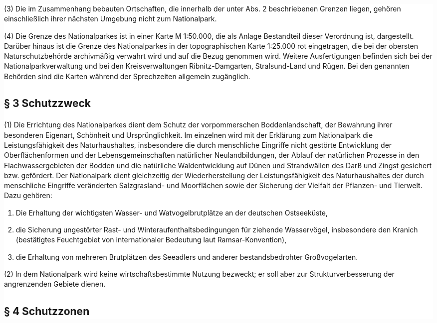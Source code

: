 


(3) Die im Zusammenhang bebauten Ortschaften, die innerhalb der unter
Abs. 2 beschriebenen Grenzen liegen, gehören einschließlich ihrer
nächsten Umgebung nicht zum Nationalpark.

(4) Die Grenze des Nationalparkes ist in einer Karte M 1:50.000, die
als Anlage Bestandteil dieser Verordnung ist, dargestellt. Darüber
hinaus ist die Grenze des Nationalparkes in der topographischen Karte
1:25.000 rot eingetragen, die bei der obersten Naturschutzbehörde
archivmäßig verwahrt wird und auf die Bezug genommen wird. Weitere
Ausfertigungen befinden sich bei der Nationalparkverwaltung und bei
den Kreisverwaltungen Ribnitz-Damgarten, Stralsund-Land und Rügen. Bei
den genannten Behörden sind die Karten während der Sprechzeiten
allgemein zugänglich.


## § 3 Schutzzweck

(1) Die Errichtung des Nationalparkes dient dem Schutz der
vorpommerschen Boddenlandschaft, der Bewahrung ihrer besonderen
Eigenart, Schönheit und Ursprünglichkeit. Im einzelnen wird mit der
Erklärung zum Nationalpark die Leistungsfähigkeit des Naturhaushaltes,
insbesondere die durch menschliche Eingriffe nicht gestörte
Entwicklung der Oberflächenformen und der Lebensgemeinschaften
natürlicher Neulandbildungen, der Ablauf der natürlichen Prozesse in
den Flachwassergebieten der Bodden und die natürliche Waldentwicklung
auf Dünen und Strandwällen des Darß und Zingst gesichert bzw.
gefördert.
Der Nationalpark dient gleichzeitig der Wiederherstellung der
Leistungsfähigkeit des Naturhaushaltes der durch menschliche Eingriffe
veränderten Salzgrasland- und Moorflächen sowie der Sicherung der
Vielfalt der Pflanzen- und Tierwelt. Dazu gehören:

1.  Die Erhaltung der wichtigsten Wasser- und Watvogelbrutplätze an der
    deutschen Ostseeküste,


2.  die Sicherung ungestörter Rast- und Winteraufenthaltsbedingungen für
    ziehende Wasservögel, insbesondere den Kranich (bestätigtes
    Feuchtgebiet von internationaler Bedeutung laut Ramsar-Konvention),


3.  die Erhaltung von mehreren Brutplätzen des Seeadlers und anderer
    bestandsbedrohter Großvogelarten.




(2) In dem Nationalpark wird keine wirtschaftsbestimmte Nutzung
bezweckt; er soll aber zur Strukturverbesserung der angrenzenden
Gebiete dienen.


## § 4 Schutzzonen
